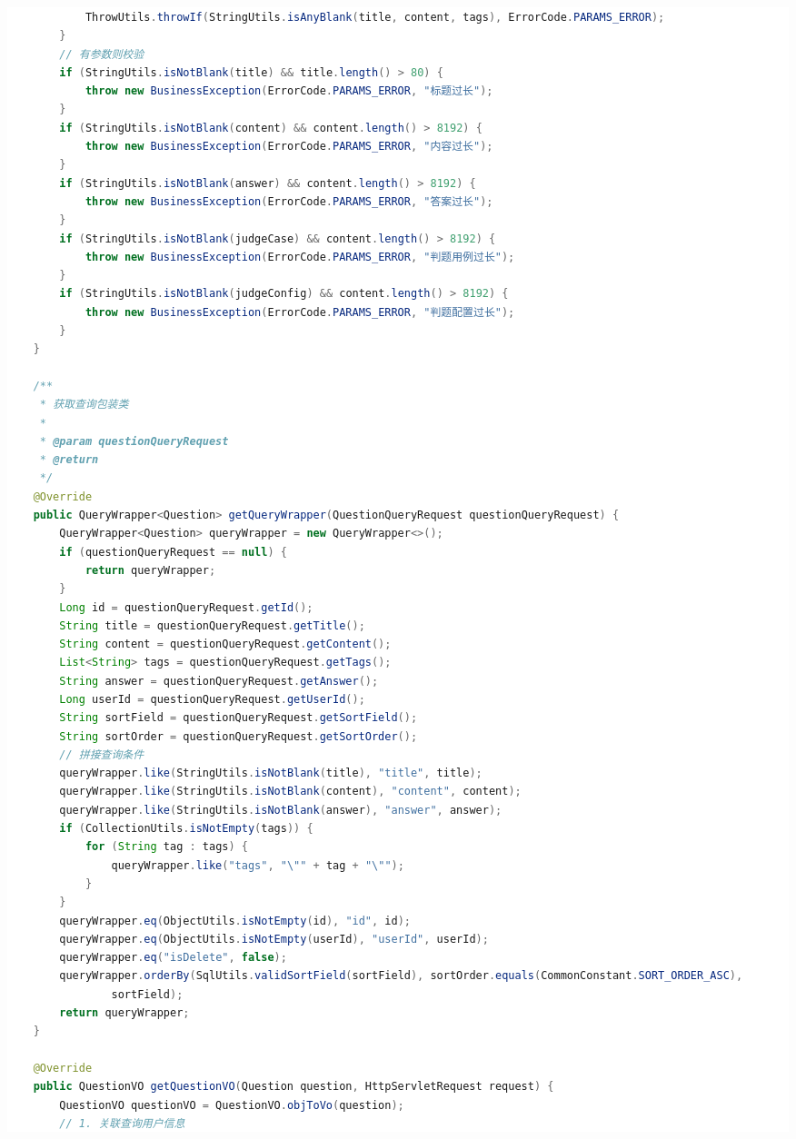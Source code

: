 ```java
            ThrowUtils.throwIf(StringUtils.isAnyBlank(title, content, tags), ErrorCode.PARAMS_ERROR);
        }
        // 有参数则校验
        if (StringUtils.isNotBlank(title) && title.length() > 80) {
            throw new BusinessException(ErrorCode.PARAMS_ERROR, "标题过长");
        }
        if (StringUtils.isNotBlank(content) && content.length() > 8192) {
            throw new BusinessException(ErrorCode.PARAMS_ERROR, "内容过长");
        }
        if (StringUtils.isNotBlank(answer) && content.length() > 8192) {
            throw new BusinessException(ErrorCode.PARAMS_ERROR, "答案过长");
        }
        if (StringUtils.isNotBlank(judgeCase) && content.length() > 8192) {
            throw new BusinessException(ErrorCode.PARAMS_ERROR, "判题用例过长");
        }
        if (StringUtils.isNotBlank(judgeConfig) && content.length() > 8192) {
            throw new BusinessException(ErrorCode.PARAMS_ERROR, "判题配置过长");
        }
    }

    /**
     * 获取查询包装类
     *
     * @param questionQueryRequest
     * @return
     */
    @Override
    public QueryWrapper<Question> getQueryWrapper(QuestionQueryRequest questionQueryRequest) {
        QueryWrapper<Question> queryWrapper = new QueryWrapper<>();
        if (questionQueryRequest == null) {
            return queryWrapper;
        }
        Long id = questionQueryRequest.getId();
        String title = questionQueryRequest.getTitle();
        String content = questionQueryRequest.getContent();
        List<String> tags = questionQueryRequest.getTags();
        String answer = questionQueryRequest.getAnswer();
        Long userId = questionQueryRequest.getUserId();
        String sortField = questionQueryRequest.getSortField();
        String sortOrder = questionQueryRequest.getSortOrder();
        // 拼接查询条件
        queryWrapper.like(StringUtils.isNotBlank(title), "title", title);
        queryWrapper.like(StringUtils.isNotBlank(content), "content", content);
        queryWrapper.like(StringUtils.isNotBlank(answer), "answer", answer);
        if (CollectionUtils.isNotEmpty(tags)) {
            for (String tag : tags) {
                queryWrapper.like("tags", "\"" + tag + "\"");
            }
        }
        queryWrapper.eq(ObjectUtils.isNotEmpty(id), "id", id);
        queryWrapper.eq(ObjectUtils.isNotEmpty(userId), "userId", userId);
        queryWrapper.eq("isDelete", false);
        queryWrapper.orderBy(SqlUtils.validSortField(sortField), sortOrder.equals(CommonConstant.SORT_ORDER_ASC),
                sortField);
        return queryWrapper;
    }

    @Override
    public QuestionVO getQuestionVO(Question question, HttpServletRequest request) {
        QuestionVO questionVO = QuestionVO.objToVo(question);
        // 1. 关联查询用户信息
```